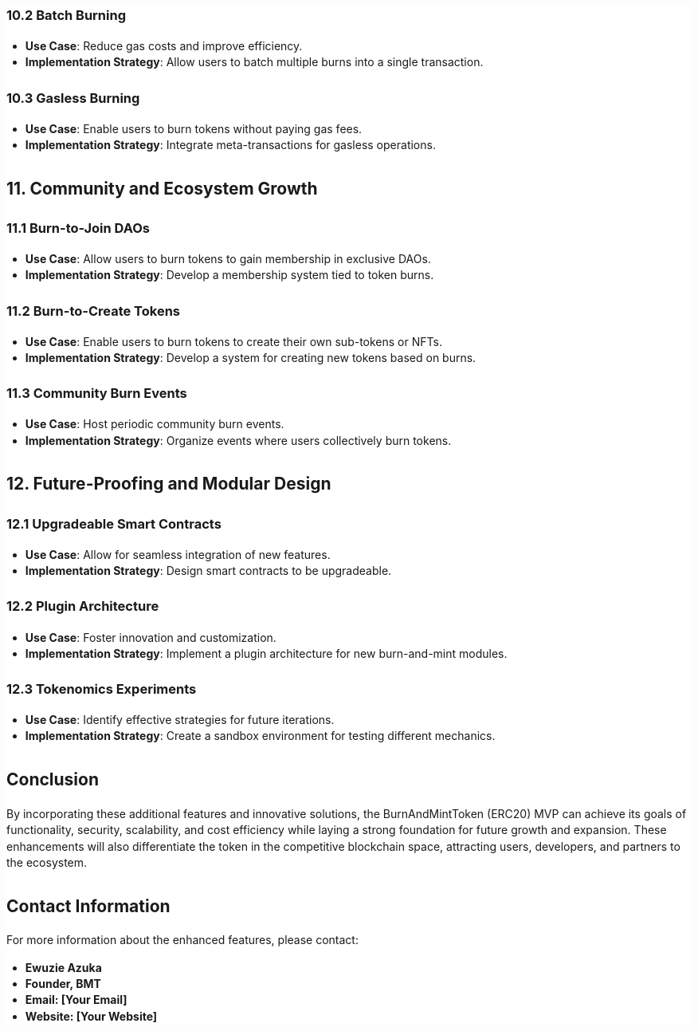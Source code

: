 ### 10.2 Batch Burning
- **Use Case**: Reduce gas costs and improve efficiency.
- **Implementation Strategy**: Allow users to batch multiple burns into a single transaction.

### 10.3 Gasless Burning
- **Use Case**: Enable users to burn tokens without paying gas fees.
- **Implementation Strategy**: Integrate meta-transactions for gasless operations.

## 11. Community and Ecosystem Growth
### 11.1 Burn-to-Join DAOs
- **Use Case**: Allow users to burn tokens to gain membership in exclusive DAOs.
- **Implementation Strategy**: Develop a membership system tied to token burns.

### 11.2 Burn-to-Create Tokens
- **Use Case**: Enable users to burn tokens to create their own sub-tokens or NFTs.
- **Implementation Strategy**: Develop a system for creating new tokens based on burns.

### 11.3 Community Burn Events
- **Use Case**: Host periodic community burn events.
- **Implementation Strategy**: Organize events where users collectively burn tokens.

## 12. Future-Proofing and Modular Design
### 12.1 Upgradeable Smart Contracts
- **Use Case**: Allow for seamless integration of new features.
- **Implementation Strategy**: Design smart contracts to be upgradeable.

### 12.2 Plugin Architecture
- **Use Case**: Foster innovation and customization.
- **Implementation Strategy**: Implement a plugin architecture for new burn-and-mint modules.

### 12.3 Tokenomics Experiments
- **Use Case**: Identify effective strategies for future iterations.
- **Implementation Strategy**: Create a sandbox environment for testing different mechanics.

## Conclusion
By incorporating these additional features and innovative solutions, the BurnAndMintToken (ERC20) MVP can achieve its goals of functionality, security, scalability, and cost efficiency while laying a strong foundation for future growth and expansion. These enhancements will also differentiate the token in the competitive blockchain space, attracting users, developers, and partners to the ecosystem.

## Contact Information
For more information about the enhanced features, please contact:
- **Ewuzie Azuka**
- **Founder, BMT**
- **Email: [Your Email]**
- **Website: [Your Website]**
